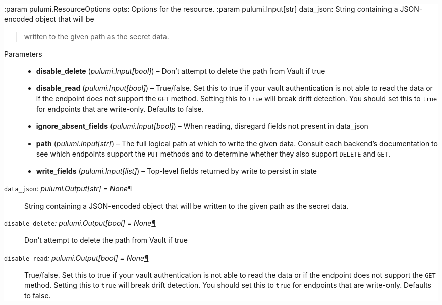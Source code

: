 :param pulumi.ResourceOptions opts: Options for the resource.
:param pulumi.Input[str] data_json: String containing a JSON-encoded object that will be</p>
<blockquote>
<div><p>written to the given path as the secret data.</p>
</div></blockquote>
<dl class="field-list simple">
<dt class="field-odd">Parameters</dt>
<dd class="field-odd"><ul class="simple">
<li><p><strong>disable_delete</strong> (<em>pulumi.Input</em><em>[</em><em>bool</em><em>]</em>) – Don’t attempt to delete the path from Vault if true</p></li>
<li><p><strong>disable_read</strong> (<em>pulumi.Input</em><em>[</em><em>bool</em><em>]</em>) – True/false. Set this to true if your vault
authentication is not able to read the data or if the endpoint does
not support the <code class="docutils literal notranslate"><span class="pre">GET</span></code> method. Setting this to <code class="docutils literal notranslate"><span class="pre">true</span></code> will break drift
detection. You should set this to <code class="docutils literal notranslate"><span class="pre">true</span></code> for endpoints that are
write-only. Defaults to false.</p></li>
<li><p><strong>ignore_absent_fields</strong> (<em>pulumi.Input</em><em>[</em><em>bool</em><em>]</em>) – When reading, disregard fields not present in data_json</p></li>
<li><p><strong>path</strong> (<em>pulumi.Input</em><em>[</em><em>str</em><em>]</em>) – The full logical path at which to write the given
data. Consult each backend’s documentation to see which endpoints
support the <code class="docutils literal notranslate"><span class="pre">PUT</span></code> methods and to determine whether they also support
<code class="docutils literal notranslate"><span class="pre">DELETE</span></code> and <code class="docutils literal notranslate"><span class="pre">GET</span></code>.</p></li>
<li><p><strong>write_fields</strong> (<em>pulumi.Input</em><em>[</em><em>list</em><em>]</em>) – Top-level fields returned by write to persist in state</p></li>
</ul>
</dd>
</dl>
<dl class="py attribute">
<dt id="pulumi_vault.generic.Endpoint.data_json">
<code class="sig-name descname">data_json</code><em class="property">: pulumi.Output[str]</em><em class="property"> = None</em><a class="headerlink" href="#pulumi_vault.generic.Endpoint.data_json" title="Permalink to this definition">¶</a></dt>
<dd><p>String containing a JSON-encoded object that will be
written to the given path as the secret data.</p>
</dd></dl>

<dl class="py attribute">
<dt id="pulumi_vault.generic.Endpoint.disable_delete">
<code class="sig-name descname">disable_delete</code><em class="property">: pulumi.Output[bool]</em><em class="property"> = None</em><a class="headerlink" href="#pulumi_vault.generic.Endpoint.disable_delete" title="Permalink to this definition">¶</a></dt>
<dd><p>Don’t attempt to delete the path from Vault if true</p>
</dd></dl>

<dl class="py attribute">
<dt id="pulumi_vault.generic.Endpoint.disable_read">
<code class="sig-name descname">disable_read</code><em class="property">: pulumi.Output[bool]</em><em class="property"> = None</em><a class="headerlink" href="#pulumi_vault.generic.Endpoint.disable_read" title="Permalink to this definition">¶</a></dt>
<dd><p>True/false. Set this to true if your vault
authentication is not able to read the data or if the endpoint does
not support the <code class="docutils literal notranslate"><span class="pre">GET</span></code> method. Setting this to <code class="docutils literal notranslate"><span class="pre">true</span></code> will break drift
detection. You should set this to <code class="docutils literal notranslate"><span class="pre">true</span></code> for endpoints that are
write-only. Defaults to false.</p>
</dd></dl>
